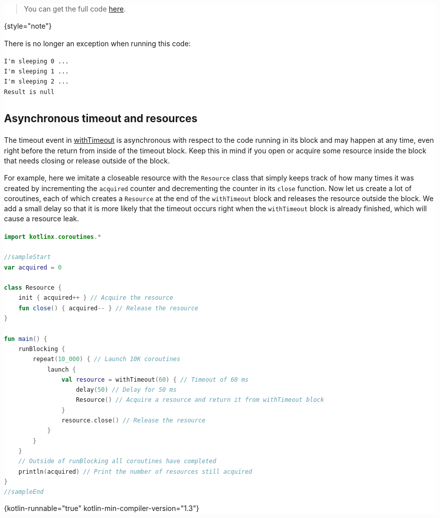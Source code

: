 > You can get the full code [here](https://github.com/Kotlin/kotlinx.coroutines/blob/master/kotlinx-coroutines-core/jvm/test/guide/example-cancel-08.kt).
>
{style="note"}

There is no longer an exception when running this code:

```text
I'm sleeping 0 ...
I'm sleeping 1 ...
I'm sleeping 2 ...
Result is null
```



## Asynchronous timeout and resources



The timeout event in [withTimeout] is asynchronous with respect to the code running in its block and may happen at any time,
even right before the return from inside of the timeout block. Keep this in mind if you open or acquire some
resource inside the block that needs closing or release outside of the block. 

For example, here we imitate a closeable resource with the `Resource` class that simply keeps track of how many times 
it was created by incrementing the `acquired` counter and decrementing the counter in its `close` function.
Now let us create a lot of coroutines, each of which creates a `Resource` at the end of the `withTimeout` block
and releases the resource outside the block. We add a small delay so that it is more likely that the timeout occurs
right when the `withTimeout` block is already finished, which will cause a resource leak.

```kotlin
import kotlinx.coroutines.*

//sampleStart
var acquired = 0

class Resource {
    init { acquired++ } // Acquire the resource
    fun close() { acquired-- } // Release the resource
}

fun main() {
    runBlocking {
        repeat(10_000) { // Launch 10K coroutines
            launch { 
                val resource = withTimeout(60) { // Timeout of 60 ms
                    delay(50) // Delay for 50 ms
                    Resource() // Acquire a resource and return it from withTimeout block     
                }
                resource.close() // Release the resource
            }
        }
    }
    // Outside of runBlocking all coroutines have completed
    println(acquired) // Print the number of resources still acquired
}
//sampleEnd
```
{kotlin-runnable="true" kotlin-min-compiler-version="1.3"}


[//]: # (title: Cancellation and timeouts)
[launch]: https://kotlinlang.org/api/kotlinx.coroutines/kotlinx-coroutines-core/kotlinx.coroutines/launch.html
[Job]: https://kotlinlang.org/api/kotlinx.coroutines/kotlinx-coroutines-core/kotlinx.coroutines/-job/index.html
[cancelAndJoin]: https://kotlinlang.org/api/kotlinx.coroutines/kotlinx-coroutines-core/kotlinx.coroutines/cancel-and-join.html
[Job.cancel]: https://kotlinlang.org/api/kotlinx.coroutines/kotlinx-coroutines-core/kotlinx.coroutines/cancel.html
[Job.join]: https://kotlinlang.org/api/kotlinx.coroutines/kotlinx-coroutines-core/kotlinx.coroutines/-job/join.html
[CancellationException]: https://kotlinlang.org/api/kotlinx.coroutines/kotlinx-coroutines-core/kotlinx.coroutines/-cancellation-exception/index.html
[yield]: https://kotlinlang.org/api/kotlinx.coroutines/kotlinx-coroutines-core/kotlinx.coroutines/yield.html
[ensureActive]: https://kotlinlang.org/api/kotlinx.coroutines/kotlinx-coroutines-core/kotlinx.coroutines/ensure-active.html
[isActive]: https://kotlinlang.org/api/kotlinx.coroutines/kotlinx-coroutines-core/kotlinx.coroutines/is-active.html
[CoroutineScope]: https://kotlinlang.org/api/kotlinx.coroutines/kotlinx-coroutines-core/kotlinx.coroutines/-coroutine-scope/index.html
[withContext]: https://kotlinlang.org/api/kotlinx.coroutines/kotlinx-coroutines-core/kotlinx.coroutines/with-context.html
[NonCancellable]: https://kotlinlang.org/api/kotlinx.coroutines/kotlinx-coroutines-core/kotlinx.coroutines/-non-cancellable/index.html
[withTimeout]: https://kotlinlang.org/api/kotlinx.coroutines/kotlinx-coroutines-core/kotlinx.coroutines/with-timeout.html
[TimeoutCancellationException]: https://kotlinlang.org/api/kotlinx.coroutines/kotlinx-coroutines-core/kotlinx.coroutines/-timeout-cancellation-exception/index.html
[withTimeoutOrNull]: https://kotlinlang.org/api/kotlinx.coroutines/kotlinx-coroutines-core/kotlinx.coroutines/with-timeout-or-null.html
